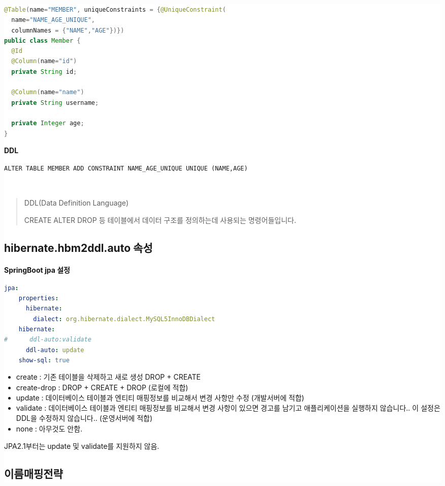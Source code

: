   ```java
  @Table(name="MEMBER", uniqueConstraints = {@UniqueConstraint(
  	name="NAME_AGE_UNIQUE",
  	columnNames = {"NAME","AGE"})})
  public class Member {
    @Id
    @Column(name="id")
    private String id;
    
    @Column(name="name")
    private String username;
    
    private Integer age;
  }
  ```

  **DDL**
  
  ```
  ALTER TABLE MEMBER ADD CONSTRAINT NAME_AGE_UNIQUE UNIQUE (NAME,AGE)
  ```

​	

> DDL(Data Definition Language)
>
> CREATE ALTER DROP 등 테이블에서 데이터 구조를 정의하는데 사용되는 명령어들입니다.



## hibernate.hbm2ddl.auto 속성

**SpringBoot jpa 설정**

```yaml
jpa:
    properties:
      hibernate:
        dialect: org.hibernate.dialect.MySQL5InnoDBDialect
    hibernate:
#      ddl-auto:validate
      ddl-auto: update
    show-sql: true
```

- create : 기존 테이블을 삭제하고 새로 생성 DROP + CREATE
- create-drop : DROP + CREATE + DROP (로컬에 적합)
- update : 데이터베이스 테이블과 엔티티 매핑정보를 비교해서 변경 사항만 수정 (개발서버에 적합)
- validate : 데이터베이스 테이블과 엔티티 매핑정보를 비교해서 변경 사항이 있으면 경고를 남기고 애플리케이션을 실행하지 않습니다.. 이 설정은 DDL을 수정하지 않습니다.. (운영서버에 적합)
- none : 아무것도 안함.  

JPA2.1부터는 update 및 validate를 지원하지 않음.



## 이름매핑전략
